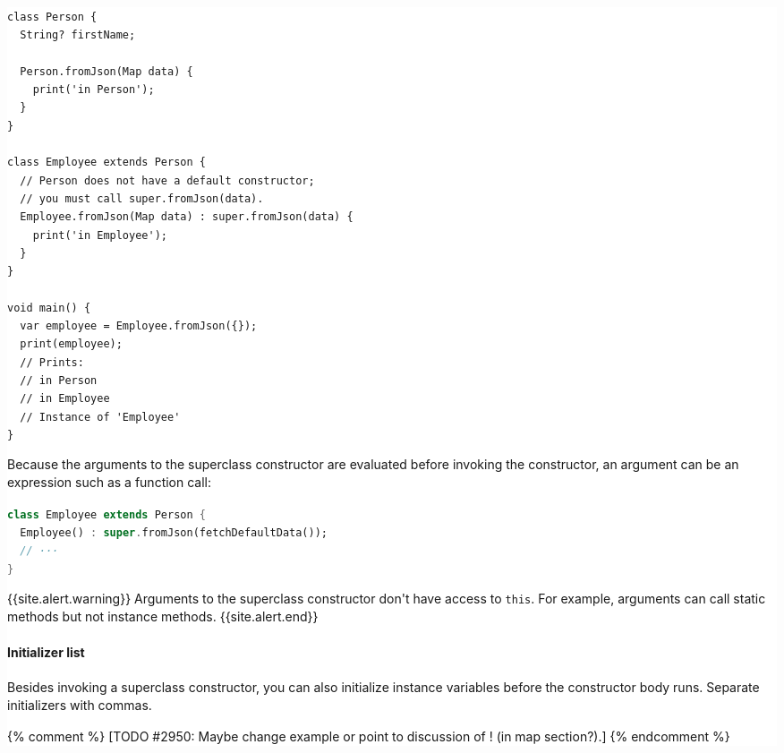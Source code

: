 <?code-excerpt "../null_safety_examples/misc/lib/language_tour/classes/employee.dart (super)" plaster="none"?>
```dart:run-dartpad:height-450px:ga_id-non_default_superclass_constructor:null_safety-true
class Person {
  String? firstName;

  Person.fromJson(Map data) {
    print('in Person');
  }
}

class Employee extends Person {
  // Person does not have a default constructor;
  // you must call super.fromJson(data).
  Employee.fromJson(Map data) : super.fromJson(data) {
    print('in Employee');
  }
}

void main() {
  var employee = Employee.fromJson({});
  print(employee);
  // Prints:
  // in Person
  // in Employee
  // Instance of 'Employee'
}
```

Because the arguments to the superclass constructor are evaluated before
invoking the constructor, an argument can be an expression such as a
function call:

<?code-excerpt "../null_safety_examples/misc/lib/language_tour/classes/employee.dart (method-then-constructor)"?>
```dart
class Employee extends Person {
  Employee() : super.fromJson(fetchDefaultData());
  // ···
}
```

{{site.alert.warning}}
  Arguments to the superclass constructor don't have access to `this`. For
  example, arguments can call static methods but not instance methods.
{{site.alert.end}}

#### Initializer list

Besides invoking a superclass constructor, you can also initialize
instance variables before the constructor body runs. Separate
initializers with commas.

{% comment %}
[TODO #2950: Maybe change example or point to discussion of ! (in map section?).]
{% endcomment %}


[abstract]: #abstract-classes
[as]: #type-test-operators
[assert]: #assert
[async]: #asynchrony-support
[await]: #asynchrony-support
[break]: #break-and-continue
[case]: #switch-and-case
[catch]: #catch
[class]: #instance-variables
[const]: #final-and-const
[continue]: #break-and-continue
[covariant]: /guides/language/sound-problems#the-covariant-keyword
[default]: #switch-and-case
[deferred]: #lazily-loading-a-library
[do]: #while-and-do-while
[dynamic]: #important-concepts
[else]: #if-and-else
[enum]: #enumerated-types
[export]: /guides/libraries/create-library-packages
[extends]: #extending-a-class
[extension]: #extension-methods
[external]: https://stackoverflow.com/questions/24929659/what-does-external-mean-in-dart
[factory]: #factory-constructors
[false]: #booleans
[final]: #final-and-const
[finally]: #finally
[for]: #for-loops
[Function]: #functions
[get]: #getters-and-setters
[hide]: #importing-only-part-of-a-library
[if]: #if-and-else
[implements]: #implicit-interfaces
[import]: #using-libraries
[in]: #for-loops
[interface]: https://stackoverflow.com/questions/28595501/was-the-interface-keyword-removed-from-dart
[is]: #type-test-operators
[library]: #libraries-and-visibility
[mixin]: #adding-features-to-a-class-mixins
[new]: #using-constructors
[null]: #default-value
[on]: #catch
[operator]: #_operators
[part]: /guides/libraries/create-library-packages#organizing-a-library-package
[rethrow]: #catch
[return]: #functions
[set]: #getters-and-setters
[show]: #importing-only-part-of-a-library
[static]: #class-variables-and-methods
[super]: #extending-a-class
[switch]: #switch-and-case
[sync]: #generators
[this]: #constructors
[throw]: #throw
[true]: #booleans
[try]: #catch
[typedef]: #typedefs
[var]: #variables
[void]: #built-in-types
[with]: #adding-features-to-a-class-mixins
[while]: #while-and-do-while
[yield]: #generators
[dart-numbers]: /guides/language/numbers
[collections proposal]: https://github.com/dart-lang/language/blob/master/accepted/2.3/control-flow-collections/feature-specification.md
[spread proposal]: https://github.com/dart-lang/language/blob/master/accepted/2.3/spread-collections/feature-specification.md
  [use =]: /guides/language/effective-dart/usage#do-use--to-separate-a-named-parameter-from-its-default-value
[late-final-ivar]: /guides/language/effective-dart/design#avoid-public-late-final-fields-without-initializers